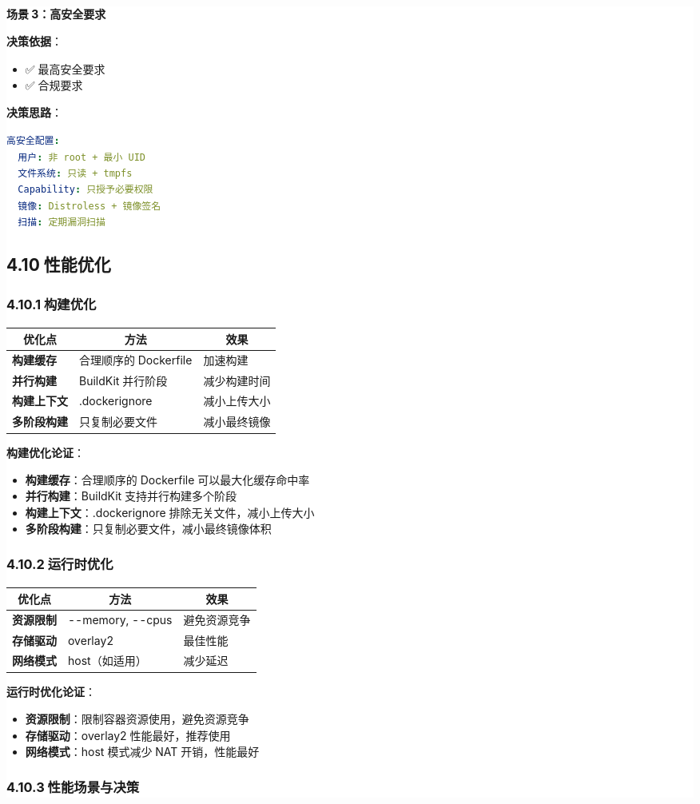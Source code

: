 **场景 3：高安全要求**

**决策依据**：

- ✅ 最高安全要求
- ✅ 合规要求

**决策思路**：

```yaml
高安全配置:
  用户: 非 root + 最小 UID
  文件系统: 只读 + tmpfs
  Capability: 只授予必要权限
  镜像: Distroless + 镜像签名
  扫描: 定期漏洞扫描
```

## 4.10 性能优化

### 4.10.1 构建优化

| 优化点         | 方法                  | 效果         |
| -------------- | --------------------- | ------------ |
| **构建缓存**   | 合理顺序的 Dockerfile | 加速构建     |
| **并行构建**   | BuildKit 并行阶段     | 减少构建时间 |
| **构建上下文** | .dockerignore         | 减小上传大小 |
| **多阶段构建** | 只复制必要文件        | 减小最终镜像 |

**构建优化论证**：

- **构建缓存**：合理顺序的 Dockerfile 可以最大化缓存命中率
- **并行构建**：BuildKit 支持并行构建多个阶段
- **构建上下文**：.dockerignore 排除无关文件，减小上传大小
- **多阶段构建**：只复制必要文件，减小最终镜像体积

### 4.10.2 运行时优化

| 优化点       | 方法             | 效果         |
| ------------ | ---------------- | ------------ |
| **资源限制** | --memory, --cpus | 避免资源竞争 |
| **存储驱动** | overlay2         | 最佳性能     |
| **网络模式** | host（如适用）   | 减少延迟     |

**运行时优化论证**：

- **资源限制**：限制容器资源使用，避免资源竞争
- **存储驱动**：overlay2 性能最好，推荐使用
- **网络模式**：host 模式减少 NAT 开销，性能最好

### 4.10.3 性能场景与决策
